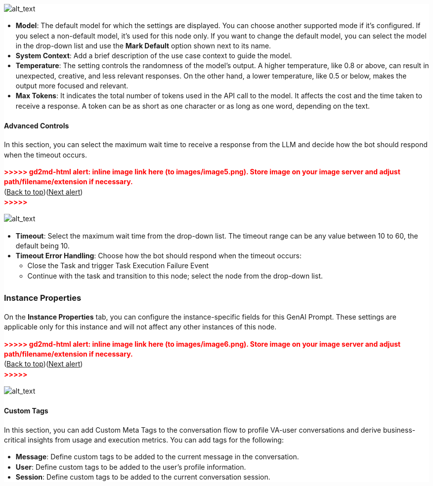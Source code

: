 ![alt_text](images/image4.png "image_tooltip")

* **Model**: The default model for which the settings are displayed. You can choose another supported mode if it’s configured. If you select a non-default model, it’s used for this node only. If you want to change the default model, you can select the model in the drop-down list and use the **Mark Default** option shown next to its name.
* **System Context**: Add a brief description of the use case context to guide the model.
* **Temperature**: The setting controls the randomness of the model’s output. A higher temperature, like 0.8 or above, can result in unexpected, creative, and less relevant responses. On the other hand, a lower temperature, like 0.5 or below, makes the output more focused and relevant.
* **Max Tokens**: It indicates the total number of tokens used in the API call to the model. It affects the cost and the time taken to receive a response. A token can be as short as one character or as long as one word, depending on the text.


#### Advanced Controls

In this section, you can select the maximum wait time to receive a response from the LLM and decide how the bot should respond when the timeout occurs.

<p id="gdcalert5" ><span style="color: red; font-weight: bold">>>>>>  gd2md-html alert: inline image link here (to images/image5.png). Store image on your image server and adjust path/filename/extension if necessary. </span><br>(<a href="#">Back to top</a>)(<a href="#gdcalert6">Next alert</a>)<br><span style="color: red; font-weight: bold">>>>>> </span></p>

![alt_text](images/image5.png "image_tooltip")

* **Timeout**: Select the maximum wait time from the drop-down list. The timeout range can be any value between 10 to 60, the default being 10.
* **Timeout Error Handling**: Choose how the bot should respond when the timeout occurs:
    * Close the Task and trigger Task Execution Failure Event
    * Continue with the task and transition to this node; select the node from the drop-down list.


### Instance Properties

On the **Instance Properties** tab, you can configure the instance-specific fields for this GenAI Prompt. These settings are applicable only for this instance and will not affect any other instances of this node.

<p id="gdcalert6" ><span style="color: red; font-weight: bold">>>>>>  gd2md-html alert: inline image link here (to images/image6.png). Store image on your image server and adjust path/filename/extension if necessary. </span><br>(<a href="#">Back to top</a>)(<a href="#gdcalert7">Next alert</a>)<br><span style="color: red; font-weight: bold">>>>>> </span></p>

![alt_text](images/image6.png "image_tooltip")


#### Custom Tags

In this section, you can add Custom Meta Tags to the conversation flow to profile VA-user conversations and derive business-critical insights from usage and execution metrics. You can add tags for the following:

* **Message**: Define custom tags to be added to the current message in the conversation.
* **User**: Define custom tags to be added to the user’s profile information.
* **Session**: Define custom tags to be added to the current conversation session.
